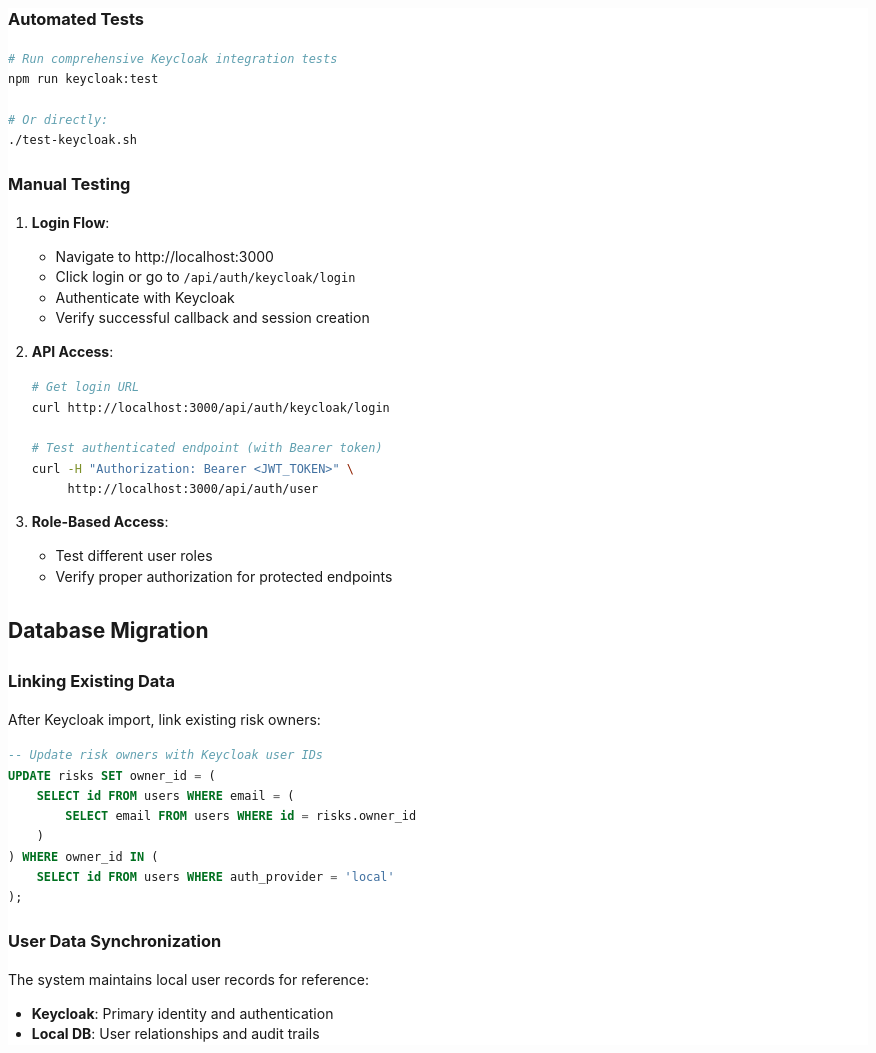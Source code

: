 ### Automated Tests

```bash
# Run comprehensive Keycloak integration tests
npm run keycloak:test

# Or directly:
./test-keycloak.sh
```

### Manual Testing

1. **Login Flow**:
   - Navigate to http://localhost:3000
   - Click login or go to `/api/auth/keycloak/login`
   - Authenticate with Keycloak
   - Verify successful callback and session creation

2. **API Access**:
   ```bash
   # Get login URL
   curl http://localhost:3000/api/auth/keycloak/login
   
   # Test authenticated endpoint (with Bearer token)
   curl -H "Authorization: Bearer <JWT_TOKEN>" \
        http://localhost:3000/api/auth/user
   ```

3. **Role-Based Access**:
   - Test different user roles
   - Verify proper authorization for protected endpoints

## Database Migration

### Linking Existing Data

After Keycloak import, link existing risk owners:

```sql
-- Update risk owners with Keycloak user IDs
UPDATE risks SET owner_id = (
    SELECT id FROM users WHERE email = (
        SELECT email FROM users WHERE id = risks.owner_id
    )
) WHERE owner_id IN (
    SELECT id FROM users WHERE auth_provider = 'local'
);
```

### User Data Synchronization

The system maintains local user records for reference:

- **Keycloak**: Primary identity and authentication
- **Local DB**: User relationships and audit trails
